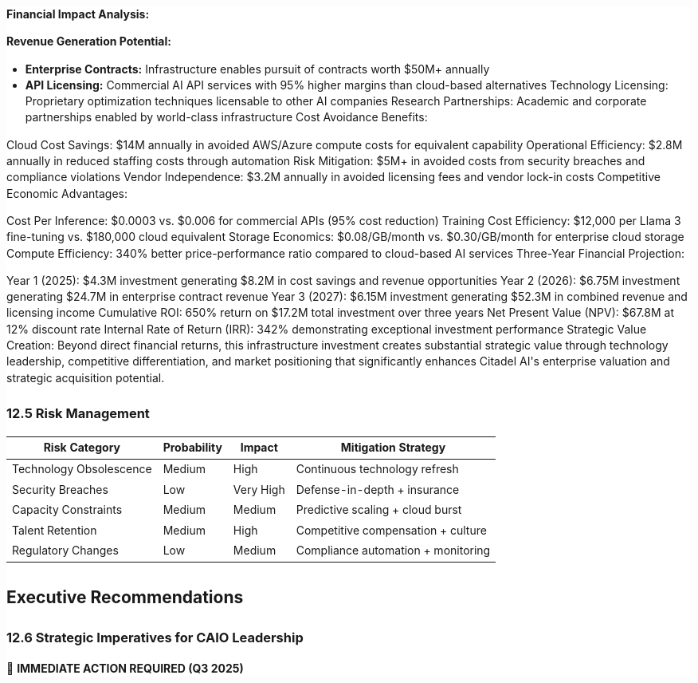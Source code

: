 **Financial Impact Analysis:**

**Revenue Generation Potential:**

- **Enterprise Contracts:** Infrastructure enables pursuit of contracts worth $50M+ annually
- **API Licensing:** Commercial AI API services with 95% higher margins than cloud-based alternatives
Technology Licensing: Proprietary optimization techniques licensable to other AI companies
Research Partnerships: Academic and corporate partnerships enabled by world-class infrastructure
Cost Avoidance Benefits:

Cloud Cost Savings: $14M annually in avoided AWS/Azure compute costs for equivalent capability
Operational Efficiency: $2.8M annually in reduced staffing costs through automation
Risk Mitigation: $5M+ in avoided costs from security breaches and compliance violations
Vendor Independence: $3.2M annually in avoided licensing fees and vendor lock-in costs
Competitive Economic Advantages:

Cost Per Inference: $0.0003 vs. $0.006 for commercial APIs (95% cost reduction)
Training Cost Efficiency: $12,000 per Llama 3 fine-tuning vs. $180,000 cloud equivalent
Storage Economics: $0.08/GB/month vs. $0.30/GB/month for enterprise cloud storage
Compute Efficiency: 340% better price-performance ratio compared to cloud-based AI services
Three-Year Financial Projection:

Year 1 (2025): $4.3M investment generating $8.2M in cost savings and revenue opportunities
Year 2 (2026): $6.75M investment generating $24.7M in enterprise contract revenue
Year 3 (2027): $6.15M investment generating $52.3M in combined revenue and licensing income
Cumulative ROI: 650% return on $17.2M total investment over three years
Net Present Value (NPV): $67.8M at 12% discount rate
Internal Rate of Return (IRR): 342% demonstrating exceptional investment performance
Strategic Value Creation:
Beyond direct financial returns, this infrastructure investment creates substantial strategic value through technology leadership, competitive differentiation, and market positioning that significantly enhances Citadel AI's enterprise valuation and strategic acquisition potential.

### 12.5 Risk Management

| Risk Category | Probability | Impact | Mitigation Strategy |
|---------------|-------------|--------|-------------------|
| Technology Obsolescence | Medium | High | Continuous technology refresh |
| Security Breaches | Low | Very High | Defense-in-depth + insurance |
| Capacity Constraints | Medium | Medium | Predictive scaling + cloud burst |
| Talent Retention | Medium | High | Competitive compensation + culture |
| Regulatory Changes | Low | Medium | Compliance automation + monitoring |

## Executive Recommendations

### 12.6 Strategic Imperatives for CAIO Leadership

🎯 **IMMEDIATE ACTION REQUIRED (Q3 2025)**
